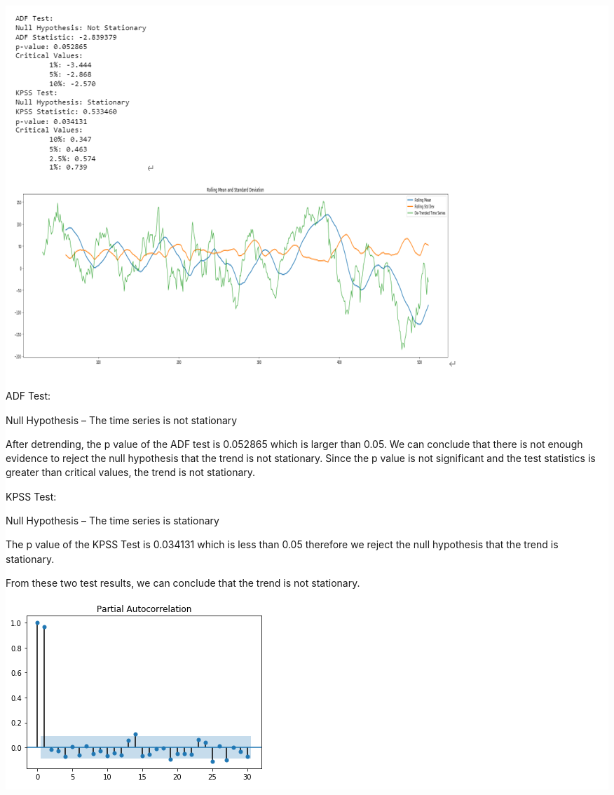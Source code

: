 ![p73](/assets/p73.png)

ADF Test:

Null Hypothesis – The time series is not stationary 

After detrending, the p value of the ADF test is 0.052865 which is larger than 0.05. We can conclude that there is not enough evidence to reject the null hypothesis that the trend is not stationary. Since the p value is not significant and the test statistics is greater than critical values, the trend is not stationary.

KPSS Test:

Null Hypothesis – The time series is stationary 

The p value of the KPSS Test is 0.034131 which is less than 0.05 therefore we reject the null hypothesis that the trend is stationary. 

From these two test results, we can conclude that the trend is not stationary.

![p74](/assets/p74.png)

